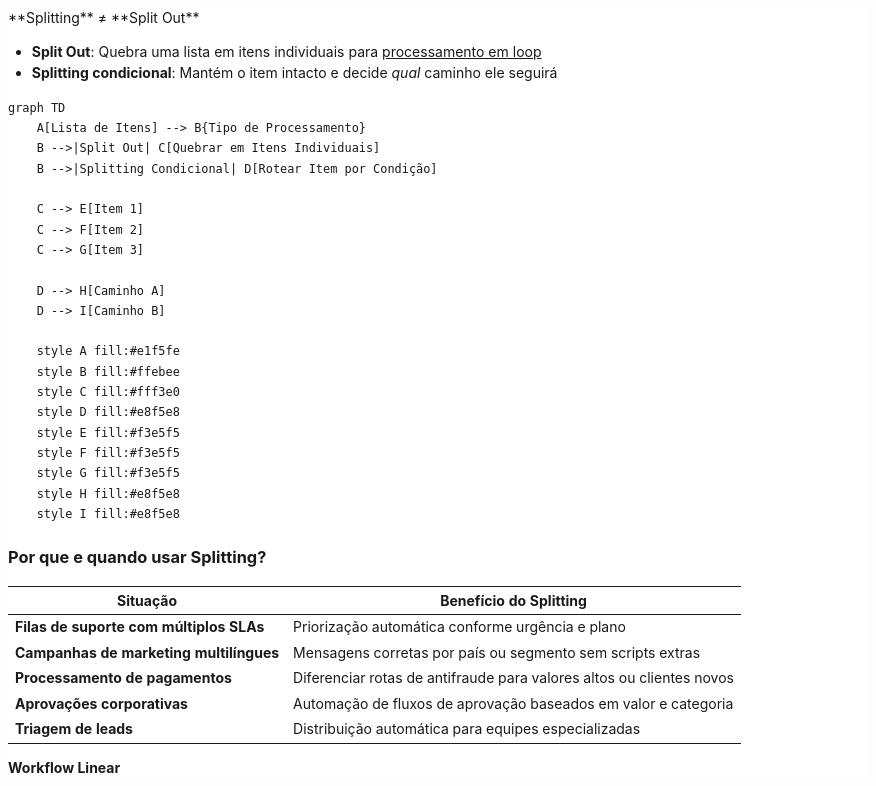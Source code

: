 <Admonition type="warning" title="⚠️ Importante: Não confunda com Split Out">
**Splitting** ≠ **Split Out**

- **Split Out**: Quebra uma lista em itens individuais para [processamento em loop](/logica-e-dados/01-flow-logic/looping)
- **Splitting condicional**: Mantém o item intacto e decide *qual* caminho ele seguirá

```mermaid
graph TD
    A[Lista de Itens] --> B{Tipo de Processamento}
    B -->|Split Out| C[Quebrar em Itens Individuais]
    B -->|Splitting Condicional| D[Rotear Item por Condição]
    
    C --> E[Item 1]
    C --> F[Item 2] 
    C --> G[Item 3]
    
    D --> H[Caminho A]
    D --> I[Caminho B]
    
    style A fill:#e1f5fe
    style B fill:#ffebee
    style C fill:#fff3e0
    style D fill:#e8f5e8
    style E fill:#f3e5f5
    style F fill:#f3e5f5
    style G fill:#f3e5f5
    style H fill:#e8f5e8
    style I fill:#e8f5e8
```

</Admonition>

### Por que e quando usar Splitting?

<Tabs>
<TabItem value="beneficios" label="Benefícios" default>

| **Situação** | **Benefício do Splitting** |
|-------------|---------------------------|
| **Filas de suporte com múltiplos SLAs** | Priorização automática conforme urgência e plano |
| **Campanhas de marketing multilíngues** | Mensagens corretas por país ou segmento sem scripts extras |
| **Processamento de pagamentos** | Diferenciar rotas de antifraude para valores altos ou clientes novos |
| **Aprovações corporativas** | Automação de fluxos de aprovação baseados em valor e categoria |
| **Triagem de leads** | Distribuição automática para equipes especializadas |

</TabItem>
<TabItem value="comparacao" label="Antes vs Depois">

**Workflow Linear**

